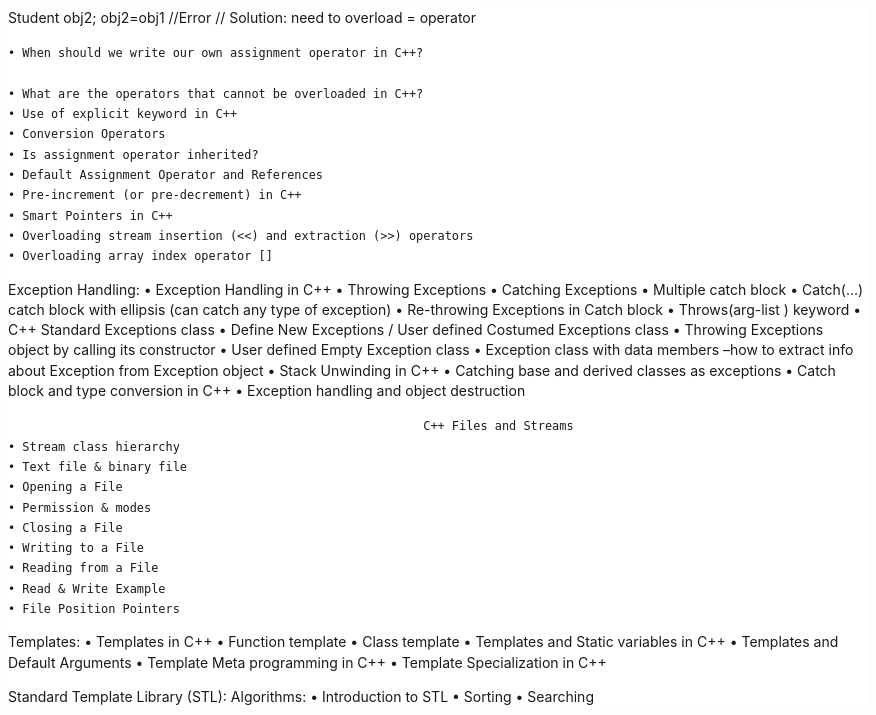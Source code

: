 Student obj2;
obj2=obj1                            //Error  // Solution: need to overload = operator  

    • When should we write our own assignment operator in C++?

    • What are the operators that cannot be overloaded in C++?
    • Use of explicit keyword in C++
    • Conversion Operators
    • Is assignment operator inherited?
    • Default Assignment Operator and References
    • Pre-increment (or pre-decrement) in C++
    • Smart Pointers in C++
    • Overloading stream insertion (<<) and extraction (>>) operators
    • Overloading array index operator []
Exception Handling:
    • Exception Handling in C++
    • Throwing Exceptions 
    • Catching Exceptions
    • Multiple catch block
    • Catch(…)   catch block with ellipsis (can catch any type of exception)
    • Re-throwing Exceptions in Catch block
    • Throws(arg-list )  keyword 
    • C++ Standard Exceptions class
    • Define New Exceptions / User defined Costumed  Exceptions class
    • Throwing Exceptions object by calling its constructor
    • User defined Empty Exception class
    • Exception class with data members –how to extract info about Exception from Exception object
    • Stack Unwinding in C++
    • Catching base and derived classes as exceptions
    • Catch block and type conversion in C++
    • Exception handling and object destruction

                                                              C++ Files and Streams 
    • Stream class hierarchy 
    • Text file & binary file
    • Opening a File
    • Permission & modes
    • Closing a File 
    • Writing to a File
    • Reading from a File 
    • Read & Write Example
    • File Position Pointers
Templates:
    • Templates in C++
    • Function template 
    • Class template
    • Templates and Static variables in C++
    • Templates and Default Arguments
    • Template Meta programming in C++
    • Template Specialization in C++

Standard Template Library (STL):
Algorithms:
    • Introduction to STL
    • Sorting
    • Searching
